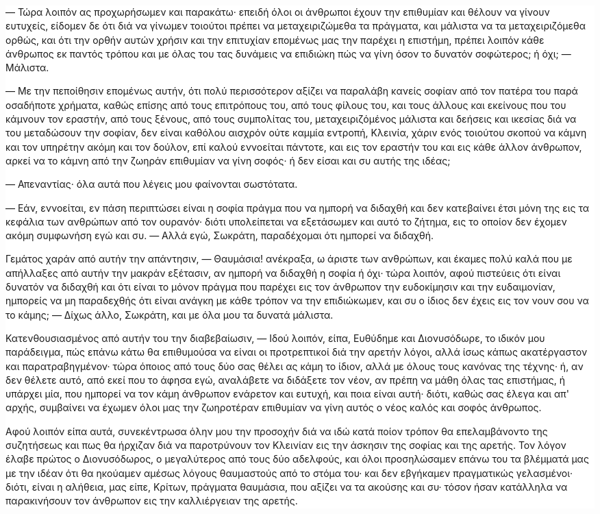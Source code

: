 — Τώρα λοιπόν ας προχωρήσωμεν και παρακάτω· επειδή όλοι οι
άνθρωποι έχουν την επιθυμίαν και θέλουν να γίνουν ευτυχείς, είδομεν
δε ότι διά να γίνωμεν τοιούτοι πρέπει να μεταχειριζώμεθα τα
πράγματα, και μάλιστα να τα μεταχειριζόμεθα ορθώς, και ότι την
ορθήν αυτών χρήσιν και την επιτυχίαν επομένως μας την παρέχει η
επιστήμη, πρέπει λοιπόν κάθε άνθρωπος εκ παντός τρόπου και με όλας
του τας δυνάμεις να επιδιώκη πώς να γίνη όσον το δυνατόν σοφώτερος;
ή όχι; — Μάλιστα.

— Με την πεποίθησιν επομένως αυτήν, ότι πολύ περισσότερον αξίζει
να παραλάβη κανείς σοφίαν από τον πατέρα του παρά οσαδήποτε
χρήματα, καθώς επίσης από τους επιτρόπους του, από τους φίλους του,
και τους άλλους και εκείνους που του κάμνουν τον εραστήν, από τους
ξένους, από τους συμπολίτας του, μεταχειριζόμένος μάλιστα και
δεήσεις και ικεσίας διά να του μεταδώσουν την σοφίαν, δεν είναι
καθόλου αισχρόν ούτε καμμία εντροπή, Κλεινία, χάριν ενός τοιούτου
σκοπού να κάμνη και τον υπηρέτην ακόμη και τον δούλον, επί καλού
εννοείται πάντοτε, και εις τον εραστήν του και εις κάθε άλλον
άνθρωπον, αρκεί να το κάμνη από την ζωηράν επιθυμίαν να γίνη σοφός·
ή δεν είσαι και συ αυτής της ιδέας;

— Απεναντίας· όλα αυτά που λέγεις μου φαίνονται σωστότατα.

— Εάν, εννοείται, εν πάση περιπτώσει είναι η σοφία πράγμα που να
ημπορή να διδαχθή και δεν κατεβαίνει έτσι μόνη της εις τα κεφάλια
των ανθρώπων από τον ουρανόν· διότι υπολείπεται να εξετάσωμεν και
αυτό το ζήτημα, εις το οποίον δεν έχομεν ακόμη συμφωνήση εγώ και
συ. — Αλλά εγώ, Σωκράτη, παραδέχομαι ότι ημπορεί να διδαχθή.

Γεμάτος χαράν από αυτήν την απάντησιν, — Θαυμάσια! ανέκραξα, ω
άριστε των ανθρώπων, και έκαμες πολύ καλά που με απήλλαξες από
αυτήν την μακράν εξέτασιν, αν ημπορή να διδαχθή η σοφία ή όχι· τώρα
λοιπόν, αφού πιστεύεις ότι είναι δυνατόν να διδαχθή και ότι είναι
το μόνον πράγμα που παρέχει εις τον άνθρωπον την ευδοκίμησιν και
την ευδαιμονίαν, ημπορείς να μη παραδεχθής ότι είναι ανάγκη με κάθε
τρόπον να την επιδιώκωμεν, και συ ο ίδιος δεν έχεις εις τον νουν
σου να το κάμης; — Δίχως άλλο, Σωκράτη, και με όλα μου τα δυνατά
μάλιστα.

Κατενθουσιασμένος από αυτήν του την διαβεβαίωσιν, — Ιδού λοιπόν,
είπα, Ευθύδημε και Διονυσόδωρε, το ιδικόν μου παράδειγμα, πώς επάνω
κάτω θα επιθυμούσα να είναι οι προτρεπτικοί διά την αρετήν λόγοι,
αλλά ίσως κάπως ακατέργαστον και παρατραβηγμένον· τώρα όποιος από
τους δύο σας θέλει ας κάμη το ίδιον, αλλά με όλους τους κανόνας της
τέχνης· ή, αν δεν θέλετε αυτό, από εκεί που το άφησα εγώ, αναλάβετε
να διδάξετε τον νέον, αν πρέπη να μάθη όλας τας επιστήμας, ή
υπάρχει μία, που ημπορεί να τον κάμη άνθρωπον ενάρετον και ευτυχή,
και ποια είναι αυτή· διότι, καθώς σας έλεγα και απ' αρχής,
συμβαίνει να έχωμεν όλοι μας την ζωηροτέραν επιθυμίαν να γίνη αυτός
ο νέος καλός και σοφός άνθρωπος.

Αφού λοιπόν είπα αυτά, συνεκέντρωσα όλην μου την προσοχήν διά να
ιδώ κατά ποίον τρόπον θα επελαμβάνοντο της συζητήσεως και πως θα
ήρχιζαν διά να παροτρύνουν τον Κλεινίαν εις την άσκησιν της σοφίας
και της αρετής. Τον λόγον έλαβε πρώτος ο Διονυσόδωρος, ο
μεγαλύτερος από τους δύο αδελφούς, και όλοι προσηλώσαμεν επάνω του
τα βλέμματά μας με την ιδέαν ότι θα ηκούαμεν αμέσως λόγους
θαυμαστούς από το στόμα του· και δεν εβγήκαμεν πραγματικώς
γελασμένοι· διότι, είναι η αλήθεια, μας είπε, Κρίτων, πράγματα
θαυμάσια, που αξίζει να τα ακούσης και συ· τόσον ήσαν κατάλληλα να
παρακινήσουν τον άνθρωπον εις την καλλιέργειαν της αρετής.
